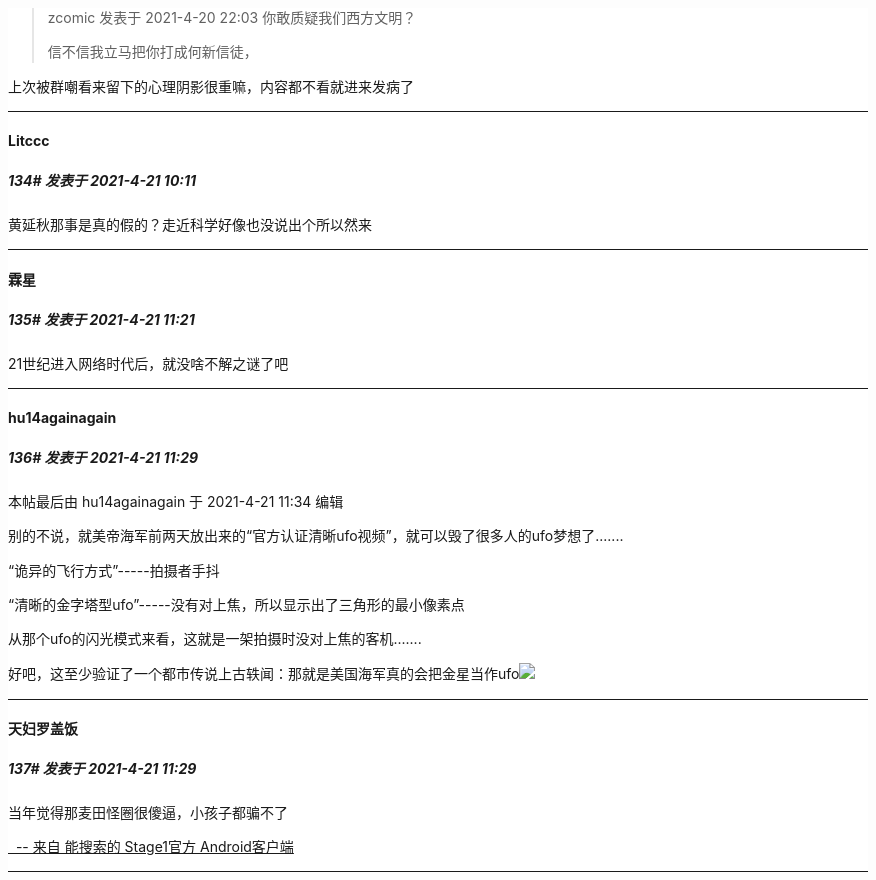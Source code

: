 <blockquote>zcomic 发表于 2021-4-20 22:03
你敢质疑我们西方文明？


信不信我立马把你打成何新信徒，
</blockquote>
上次被群嘲看来留下的心理阴影很重嘛，内容都不看就进来发病了


-----

####  Litccc  
##### 134#       发表于 2021-4-21 10:11


黄延秋那事是真的假的？走近科学好像也没说出个所以然来


-----

####  霖星  
##### 135#       发表于 2021-4-21 11:21


21世纪进入网络时代后，就没啥不解之谜了吧


-----

####  hu14againagain  
##### 136#       发表于 2021-4-21 11:29


 本帖最后由 hu14againagain 于 2021-4-21 11:34 编辑 

别的不说，就美帝海军前两天放出来的“官方认证清晰ufo视频”，就可以毁了很多人的ufo梦想了.......


“诡异的飞行方式”-----拍摄者手抖


“清晰的金字塔型ufo”-----没有对上焦，所以显示出了三角形的最小像素点


从那个ufo的闪光模式来看，这就是一架拍摄时没对上焦的客机.......


好吧，这至少验证了一个都市传说上古轶闻：那就是美国海军真的会把金星当作ufo<img src="https://static.saraba1st.com/image/smiley/face2017/066.png" referrerpolicy="no-referrer">


-----

####  天妇罗盖饭  
##### 137#       发表于 2021-4-21 11:29


当年觉得那麦田怪圈很傻逼，小孩子都骗不了

[  -- 来自 能搜索的 Stage1官方 Android客户端](https://www.coolapk.com/apk/140634)


-----
